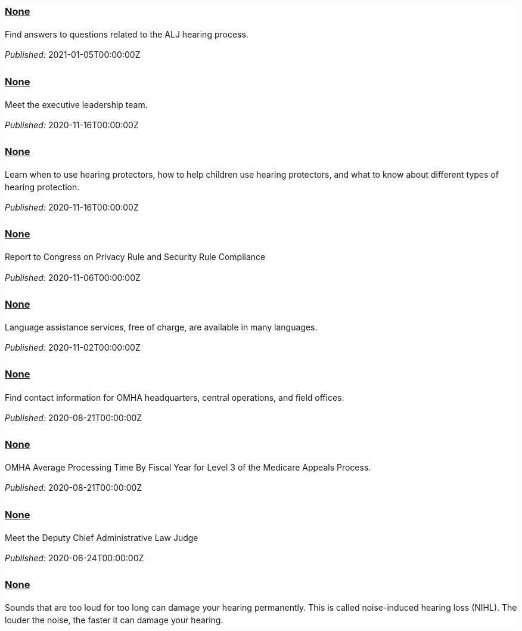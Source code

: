 ### [None](None)

Find answers to questions related to the ALJ hearing process.


*Published:* 2021-01-05T00:00:00Z

### [None](None)

Meet the executive leadership team.

*Published:* 2020-11-16T00:00:00Z

### [None](None)

Learn when to use hearing protectors, how to help children use hearing protectors, and what to know about different types of hearing protection.

*Published:* 2020-11-16T00:00:00Z

### [None](None)

Report to Congress on Privacy Rule and Security Rule Compliance

*Published:* 2020-11-06T00:00:00Z

### [None](None)

Language assistance services, free of charge, are available in many languages.


*Published:* 2020-11-02T00:00:00Z

### [None](None)

Find contact information for OMHA headquarters, central operations, and field offices.


*Published:* 2020-08-21T00:00:00Z

### [None](None)

OMHA&nbsp;Average Processing Time By Fiscal Year for Level 3 of the Medicare Appeals Process.


*Published:* 2020-08-21T00:00:00Z

### [None](None)

Meet the Deputy Chief Administrative Law Judge


*Published:* 2020-06-24T00:00:00Z

### [None](None)

Sounds that are too loud for too long can damage your hearing permanently. This is called noise-induced hearing loss (NIHL). The louder the noise, the faster it can damage your hearing.
